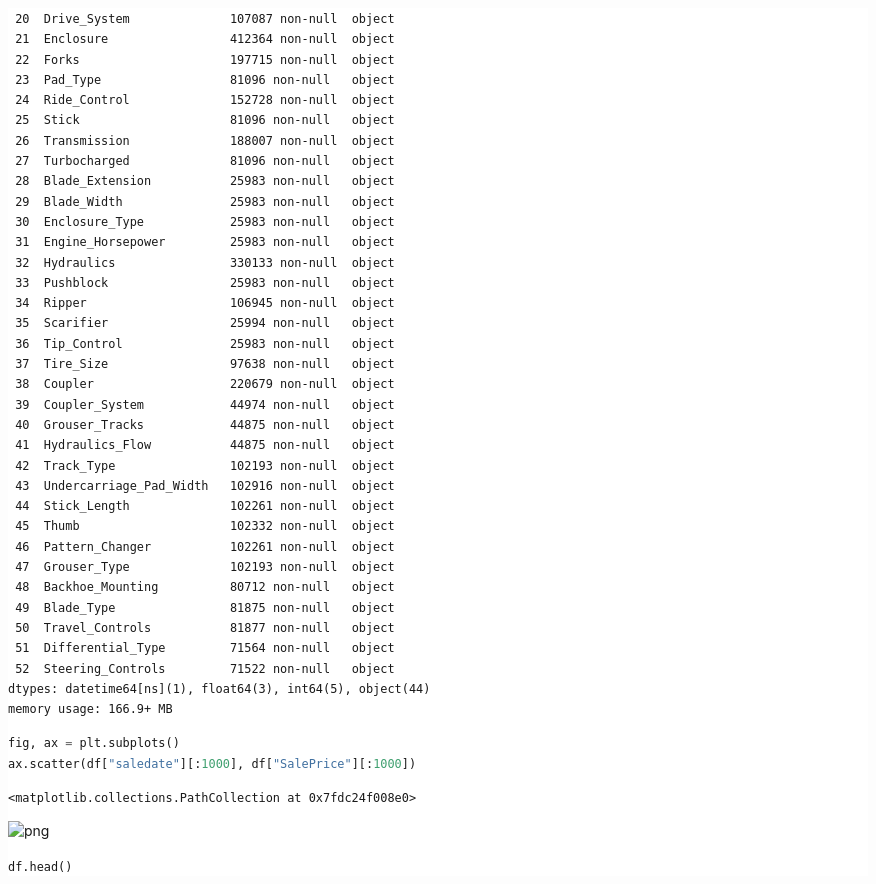      20  Drive_System              107087 non-null  object        
     21  Enclosure                 412364 non-null  object        
     22  Forks                     197715 non-null  object        
     23  Pad_Type                  81096 non-null   object        
     24  Ride_Control              152728 non-null  object        
     25  Stick                     81096 non-null   object        
     26  Transmission              188007 non-null  object        
     27  Turbocharged              81096 non-null   object        
     28  Blade_Extension           25983 non-null   object        
     29  Blade_Width               25983 non-null   object        
     30  Enclosure_Type            25983 non-null   object        
     31  Engine_Horsepower         25983 non-null   object        
     32  Hydraulics                330133 non-null  object        
     33  Pushblock                 25983 non-null   object        
     34  Ripper                    106945 non-null  object        
     35  Scarifier                 25994 non-null   object        
     36  Tip_Control               25983 non-null   object        
     37  Tire_Size                 97638 non-null   object        
     38  Coupler                   220679 non-null  object        
     39  Coupler_System            44974 non-null   object        
     40  Grouser_Tracks            44875 non-null   object        
     41  Hydraulics_Flow           44875 non-null   object        
     42  Track_Type                102193 non-null  object        
     43  Undercarriage_Pad_Width   102916 non-null  object        
     44  Stick_Length              102261 non-null  object        
     45  Thumb                     102332 non-null  object        
     46  Pattern_Changer           102261 non-null  object        
     47  Grouser_Type              102193 non-null  object        
     48  Backhoe_Mounting          80712 non-null   object        
     49  Blade_Type                81875 non-null   object        
     50  Travel_Controls           81877 non-null   object        
     51  Differential_Type         71564 non-null   object        
     52  Steering_Controls         71522 non-null   object        
    dtypes: datetime64[ns](1), float64(3), int64(5), object(44)
    memory usage: 166.9+ MB



```python
fig, ax = plt.subplots()
ax.scatter(df["saledate"][:1000], df["SalePrice"][:1000])
```




    <matplotlib.collections.PathCollection at 0x7fdc24f008e0>




    
![png](output_13_1.png)
    



```python
df.head()
```
